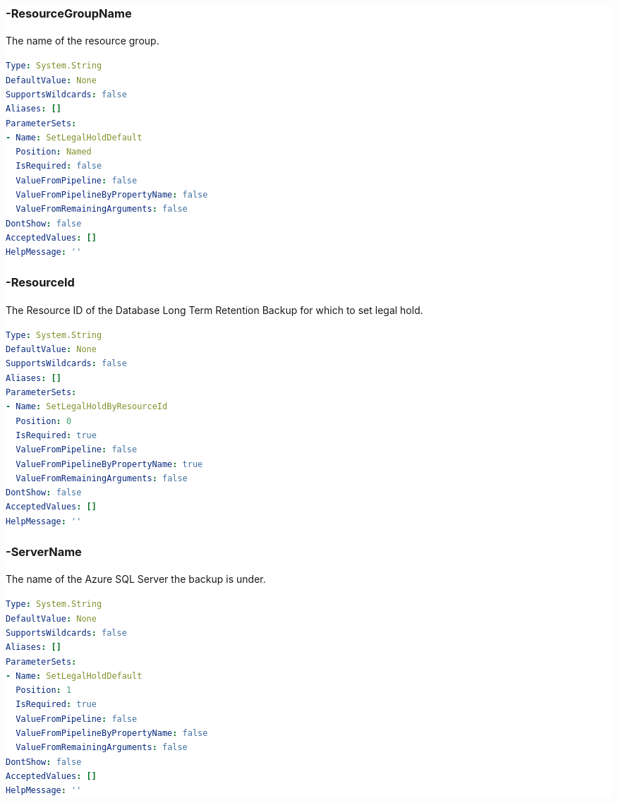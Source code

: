 ### -ResourceGroupName

The name of the resource group.

```yaml
Type: System.String
DefaultValue: None
SupportsWildcards: false
Aliases: []
ParameterSets:
- Name: SetLegalHoldDefault
  Position: Named
  IsRequired: false
  ValueFromPipeline: false
  ValueFromPipelineByPropertyName: false
  ValueFromRemainingArguments: false
DontShow: false
AcceptedValues: []
HelpMessage: ''
```

### -ResourceId

The Resource ID of the Database Long Term Retention Backup for which to set legal hold.

```yaml
Type: System.String
DefaultValue: None
SupportsWildcards: false
Aliases: []
ParameterSets:
- Name: SetLegalHoldByResourceId
  Position: 0
  IsRequired: true
  ValueFromPipeline: false
  ValueFromPipelineByPropertyName: true
  ValueFromRemainingArguments: false
DontShow: false
AcceptedValues: []
HelpMessage: ''
```

### -ServerName

The name of the Azure SQL Server the backup is under.

```yaml
Type: System.String
DefaultValue: None
SupportsWildcards: false
Aliases: []
ParameterSets:
- Name: SetLegalHoldDefault
  Position: 1
  IsRequired: true
  ValueFromPipeline: false
  ValueFromPipelineByPropertyName: false
  ValueFromRemainingArguments: false
DontShow: false
AcceptedValues: []
HelpMessage: ''
```
